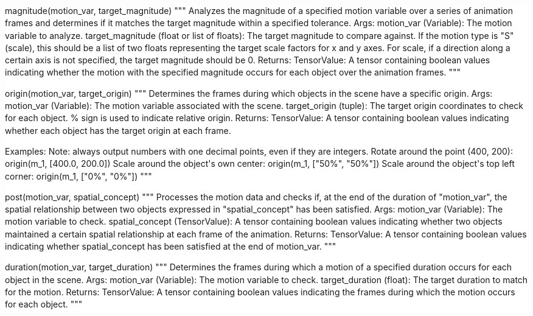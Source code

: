 
magnitude(motion_var, target_magnitude)
"""
Analyzes the magnitude of a specified motion variable over a series of animation frames and determines 
if it matches the target magnitude within a specified tolerance.
Args:
    motion_var (Variable): The motion variable to analyze.
    target_magnitude (float or list of floats): The target magnitude to compare against. 
        If the motion type is "S" (scale), this should be a list of two floats representing 
        the target scale factors for x and y axes. For scale, if a direction along a certain axis is
        not specified, the target magnitude should be 0.
Returns:
    TensorValue: A tensor containing boolean values indicating whether the motion with the specified 
    magnitude occurs for each object over the animation frames.
"""


origin(motion_var, target_origin)
"""
Determines the frames during which objects in the scene have a specific origin.
Args:
    motion_var (Variable): The motion variable associated with the scene.
    target_origin (tuple): The target origin coordinates to check for each object. % sign is used to indicate relative origin.
Returns:
    TensorValue: A tensor containing boolean values indicating whether each object 
                 has the target origin at each frame.

Examples:
    Note: always output numbers with one decimal points, even if they are integers.
    Rotate around the point (400, 200): origin(m_1, [400.0, 200.0])
    Scale around the object's own center: origin(m_1, ["50%", "50%"])
    Scale around the object's top left corner: origin(m_1, ["0%", "0%"])
"""


post(motion_var, spatial_concept)
"""
Processes the motion data and checks if, at the end of the duration of "motion_var", 
the spatial relationship between two objects expressed in "spatial_concept" has been satisfied.
Args:
    motion_var (Variable): The motion variable to check.
    spatial_concept (TensorValue): A tensor containing boolean values indicating whether two objects maintained a certain spatial relationship at each frame of the animation.
Returns:
    TensorValue: A tensor containing boolean values indicating whether spatial_concept has been satisfied at the end of motion_var.
"""


duration(motion_var, target_duration)
"""
Determines the frames during which a motion of a specified duration occurs for each object in the scene.
Args:
    motion_var (Variable): The motion variable to check.
    target_duration (float): The target duration to match for the motion.
Returns:
    TensorValue: A tensor containing boolean values indicating the frames during which the motion occurs for each object.
"""
